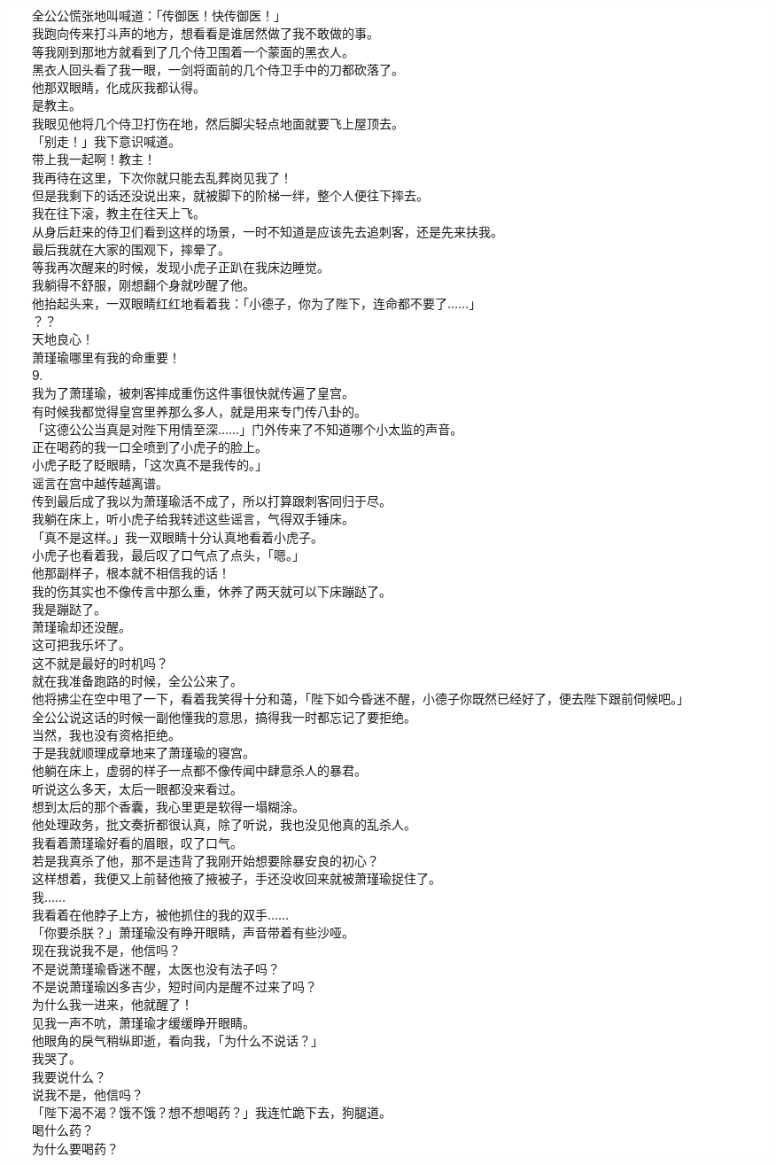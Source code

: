 &emsp;&emsp;全公公慌张地叫喊道：「传御医！快传御医！」  
&emsp;&emsp;我跑向传来打斗声的地方，想看看是谁居然做了我不敢做的事。  
&emsp;&emsp;等我刚到那地方就看到了几个侍卫围着一个蒙面的黑衣人。  
&emsp;&emsp;黑衣人回头看了我一眼，一剑将面前的几个侍卫手中的刀都砍落了。  
&emsp;&emsp;他那双眼睛，化成灰我都认得。  
&emsp;&emsp;是教主。  
&emsp;&emsp;我眼见他将几个侍卫打伤在地，然后脚尖轻点地面就要飞上屋顶去。  
&emsp;&emsp;「别走！」我下意识喊道。  
&emsp;&emsp;带上我一起啊！教主！  
&emsp;&emsp;我再待在这里，下次你就只能去乱葬岗见我了！  
&emsp;&emsp;但是我剩下的话还没说出来，就被脚下的阶梯一绊，整个人便往下摔去。  
&emsp;&emsp;我在往下滚，教主在往天上飞。  
&emsp;&emsp;从身后赶来的侍卫们看到这样的场景，一时不知道是应该先去追刺客，还是先来扶我。  
&emsp;&emsp;最后我就在大家的围观下，摔晕了。  
&emsp;&emsp;等我再次醒来的时候，发现小虎子正趴在我床边睡觉。  
&emsp;&emsp;我躺得不舒服，刚想翻个身就吵醒了他。  
&emsp;&emsp;他抬起头来，一双眼睛红红地看着我：「小德子，你为了陛下，连命都不要了……」  
&emsp;&emsp;？？  
&emsp;&emsp;天地良心！  
&emsp;&emsp;萧瑾瑜哪里有我的命重要！  
&emsp;&emsp;9.  
&emsp;&emsp;我为了萧瑾瑜，被刺客摔成重伤这件事很快就传遍了皇宫。  
&emsp;&emsp;有时候我都觉得皇宫里养那么多人，就是用来专门传八卦的。  
&emsp;&emsp;「这德公公当真是对陛下用情至深……」门外传来了不知道哪个小太监的声音。  
&emsp;&emsp;正在喝药的我一口全喷到了小虎子的脸上。  
&emsp;&emsp;小虎子眨了眨眼睛，「这次真不是我传的。」  
&emsp;&emsp;谣言在宫中越传越离谱。  
&emsp;&emsp;传到最后成了我以为萧瑾瑜活不成了，所以打算跟刺客同归于尽。  
&emsp;&emsp;我躺在床上，听小虎子给我转述这些谣言，气得双手锤床。  
&emsp;&emsp;「真不是这样。」我一双眼睛十分认真地看着小虎子。  
&emsp;&emsp;小虎子也看着我，最后叹了口气点了点头，「嗯。」  
&emsp;&emsp;他那副样子，根本就不相信我的话！  
&emsp;&emsp;我的伤其实也不像传言中那么重，休养了两天就可以下床蹦跶了。  
&emsp;&emsp;我是蹦跶了。  
&emsp;&emsp;萧瑾瑜却还没醒。  
&emsp;&emsp;这可把我乐坏了。  
&emsp;&emsp;这不就是最好的时机吗？  
&emsp;&emsp;就在我准备跑路的时候，全公公来了。  
&emsp;&emsp;他将拂尘在空中甩了一下，看着我笑得十分和蔼，「陛下如今昏迷不醒，小德子你既然已经好了，便去陛下跟前伺候吧。」  
&emsp;&emsp;全公公说这话的时候一副他懂我的意思，搞得我一时都忘记了要拒绝。  
&emsp;&emsp;当然，我也没有资格拒绝。  
&emsp;&emsp;于是我就顺理成章地来了萧瑾瑜的寝宫。  
&emsp;&emsp;他躺在床上，虚弱的样子一点都不像传闻中肆意杀人的暴君。  
&emsp;&emsp;听说这么多天，太后一眼都没来看过。  
&emsp;&emsp;想到太后的那个香囊，我心里更是软得一塌糊涂。  
&emsp;&emsp;他处理政务，批文奏折都很认真，除了听说，我也没见他真的乱杀人。  
&emsp;&emsp;我看着萧瑾瑜好看的眉眼，叹了口气。  
&emsp;&emsp;若是我真杀了他，那不是违背了我刚开始想要除暴安良的初心？  
&emsp;&emsp;这样想着，我便又上前替他掖了掖被子，手还没收回来就被萧瑾瑜捉住了。  
&emsp;&emsp;我……  
&emsp;&emsp;我看着在他脖子上方，被他抓住的我的双手……  
&emsp;&emsp;「你要杀朕？」萧瑾瑜没有睁开眼睛，声音带着有些沙哑。  
&emsp;&emsp;现在我说我不是，他信吗？  
&emsp;&emsp;不是说萧瑾瑜昏迷不醒，太医也没有法子吗？  
&emsp;&emsp;不是说萧瑾瑜凶多吉少，短时间内是醒不过来了吗？  
&emsp;&emsp;为什么我一进来，他就醒了！  
&emsp;&emsp;见我一声不吭，萧瑾瑜才缓缓睁开眼睛。  
&emsp;&emsp;他眼角的戾气稍纵即逝，看向我，「为什么不说话？」  
&emsp;&emsp;我哭了。  
&emsp;&emsp;我要说什么？  
&emsp;&emsp;说我不是，他信吗？  
&emsp;&emsp;「陛下渴不渴？饿不饿？想不想喝药？」我连忙跪下去，狗腿道。  
&emsp;&emsp;喝什么药？  
&emsp;&emsp;为什么要喝药？  